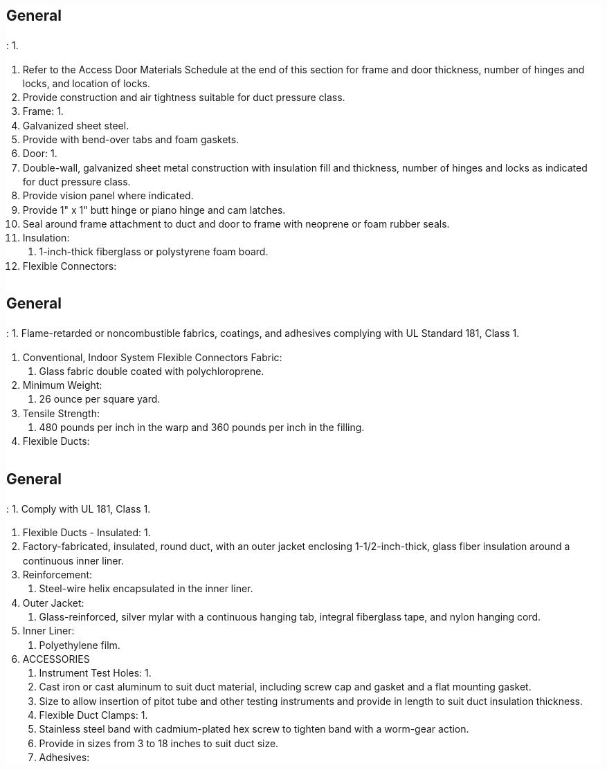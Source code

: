 ## General

:
         1. 
   1. Refer to the Access Door Materials Schedule at the end of this section for frame and door thickness, number of hinges and locks, and location of locks. 
   1. Provide construction and air tightness suitable for duct pressure class.
   1. Frame:
      1. 
   1. Galvanized sheet steel. 
   1. Provide with bend-over tabs and foam gaskets.
   1. Door:
      1. 
   1. Double-wall, galvanized sheet metal construction with insulation fill and thickness, number of hinges and locks as indicated for duct pressure class. 
   1. Provide vision panel where indicated. 
   1. Provide 1" x 1" butt hinge or piano hinge and cam latches.
   1. Seal around frame attachment to duct and door to frame with neoprene or foam rubber seals.
   1. Insulation:
      1. 1-inch-thick fiberglass or polystyrene foam board.
   1. Flexible Connectors:

## General

:
         1. Flame-retarded or noncombustible fabrics, coatings, and adhesives complying with UL Standard 181, Class 1.
   1. Conventional, Indoor System Flexible Connectors Fabric:
      1. Glass fabric double coated with polychloroprene.
   1. Minimum Weight:
      1. 26 ounce per square yard.
   1. Tensile Strength:
      1. 480 pounds per inch in the warp and 360 pounds per inch in the filling.
   1. Flexible Ducts:

## General

:
         1. Comply with UL 181, Class 1.
   1. Flexible Ducts - Insulated:
      1. 
   1. Factory-fabricated, insulated, round duct, with an outer jacket enclosing 1-1/2-inch-thick, glass fiber insulation around a continuous inner liner.
   1. Reinforcement:
      1. Steel-wire helix encapsulated in the inner liner.
   1. Outer Jacket:
      1. Glass-reinforced, silver mylar with a continuous hanging tab, integral fiberglass tape, and nylon hanging cord.
   1. Inner Liner:
      1. Polyethylene film.
1. ACCESSORIES
   1. Instrument Test Holes:
      1. 
   1. Cast iron or cast aluminum to suit duct material, including screw cap and gasket and a flat mounting gasket. 
   1. Size to allow insertion of pitot tube and other testing instruments and provide in length to suit duct insulation thickness.
   1. Flexible Duct Clamps:
      1. 
   1. Stainless steel band with cadmium-plated hex screw to tighten band with a worm-gear action. 
   1. Provide in sizes from 3 to 18 inches to suit duct size.
   1. Adhesives: